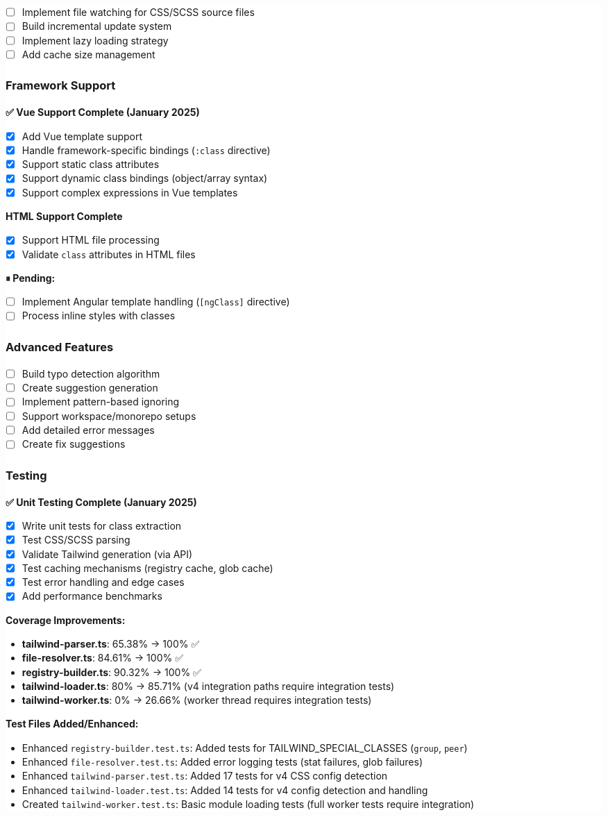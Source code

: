 - [ ] Implement file watching for CSS/SCSS source files
- [ ] Build incremental update system
- [ ] Implement lazy loading strategy
- [ ] Add cache size management

### Framework Support

**✅ Vue Support Complete (January 2025)**

- [x] Add Vue template support
- [x] Handle framework-specific bindings (`:class` directive)
- [x] Support static class attributes
- [x] Support dynamic class bindings (object/array syntax)
- [x] Support complex expressions in Vue templates

**HTML Support Complete**

- [x] Support HTML file processing
- [x] Validate `class` attributes in HTML files

**⏸ Pending:**

- [ ] Implement Angular template handling (`[ngClass]` directive)
- [ ] Process inline styles with classes

### Advanced Features

- [ ] Build typo detection algorithm
- [ ] Create suggestion generation
- [ ] Implement pattern-based ignoring
- [ ] Support workspace/monorepo setups
- [ ] Add detailed error messages
- [ ] Create fix suggestions

### Testing

**✅ Unit Testing Complete (January 2025)**

- [x] Write unit tests for class extraction
- [x] Test CSS/SCSS parsing
- [x] Validate Tailwind generation (via API)
- [x] Test caching mechanisms (registry cache, glob cache)
- [x] Test error handling and edge cases
- [x] Add performance benchmarks

**Coverage Improvements:**

- **tailwind-parser.ts**: 65.38% → 100% ✅
- **file-resolver.ts**: 84.61% → 100% ✅
- **registry-builder.ts**: 90.32% → 100% ✅
- **tailwind-loader.ts**: 80% → 85.71% (v4 integration paths require integration tests)
- **tailwind-worker.ts**: 0% → 26.66% (worker thread requires integration tests)

**Test Files Added/Enhanced:**

- Enhanced `registry-builder.test.ts`: Added tests for TAILWIND_SPECIAL_CLASSES (`group`, `peer`)
- Enhanced `file-resolver.test.ts`: Added error logging tests (stat failures, glob failures)
- Enhanced `tailwind-parser.test.ts`: Added 17 tests for v4 CSS config detection
- Enhanced `tailwind-loader.test.ts`: Added 14 tests for v4 config detection and handling
- Created `tailwind-worker.test.ts`: Basic module loading tests (full worker tests require integration)
